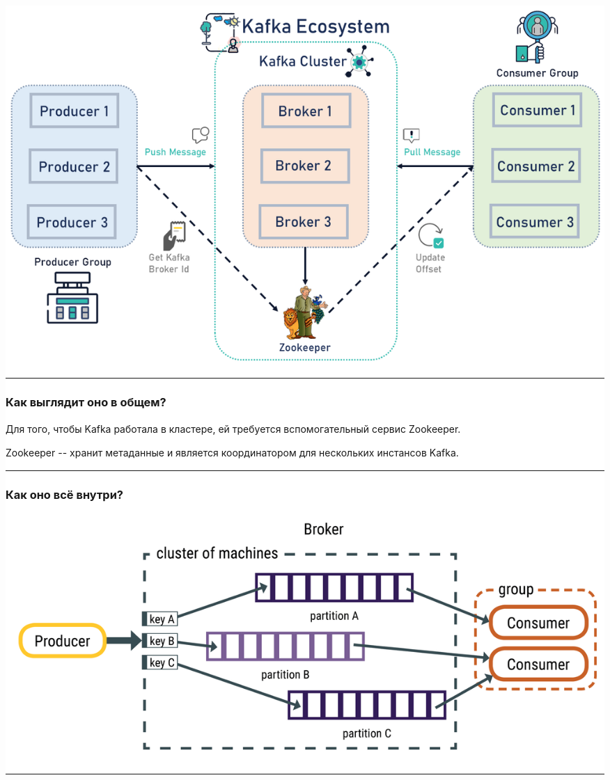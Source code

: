 <img src="images/kafka_ecosystem.png">


---


### Как выглядит оно в общем?


Для того, чтобы Kafka работала в кластере, ей требуется вспомогательный сервис Zookeeper. 

Zookeeper -- хранит метаданные и является координатором для нескольких инстансов Kafka. 

---

### Как оно всё внутри?


<img src="images/patritions_kafka.png">

---